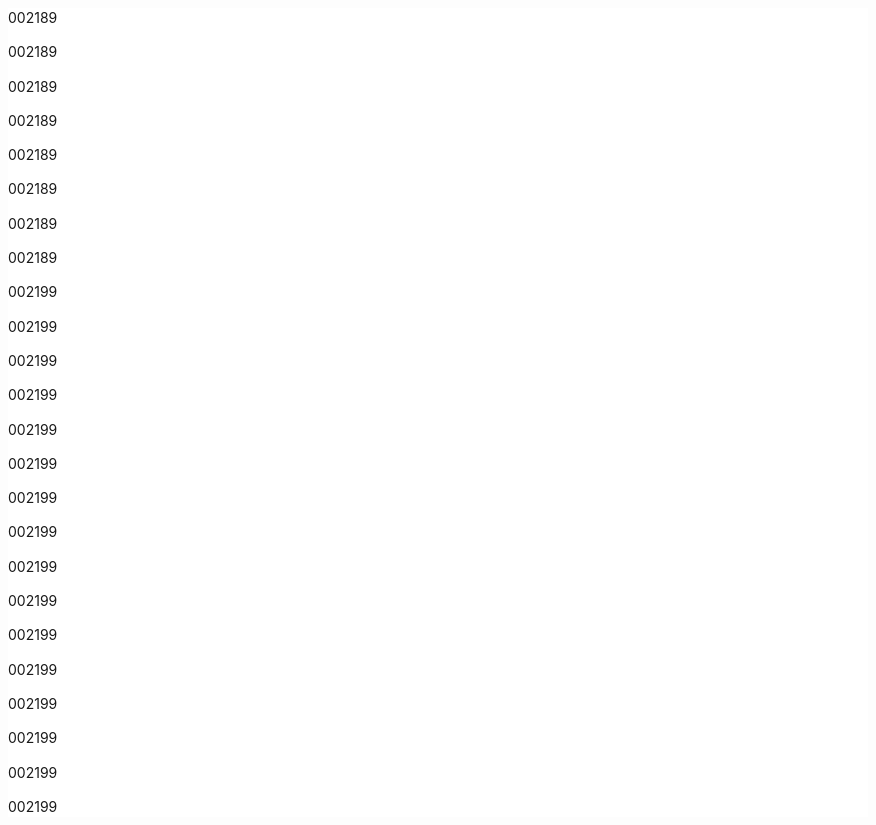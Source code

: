  
  002189
 
 
  002189
 
 
  002189
 
 
  002189
 
 
  002189
 
 
  002189
 
 
  002189
 
 
  002189
 
 
  002199
 
 
  002199
 
 
  002199
 
 
  002199
 
 
  002199
 
 
  002199
 
 
  002199
 
 
  002199
 
 
  002199
 
 
  002199
 
 
  002199
 
 
  002199
 
 
  002199
 
 
  002199
 
 
  002199
 
 
  002199
 
 